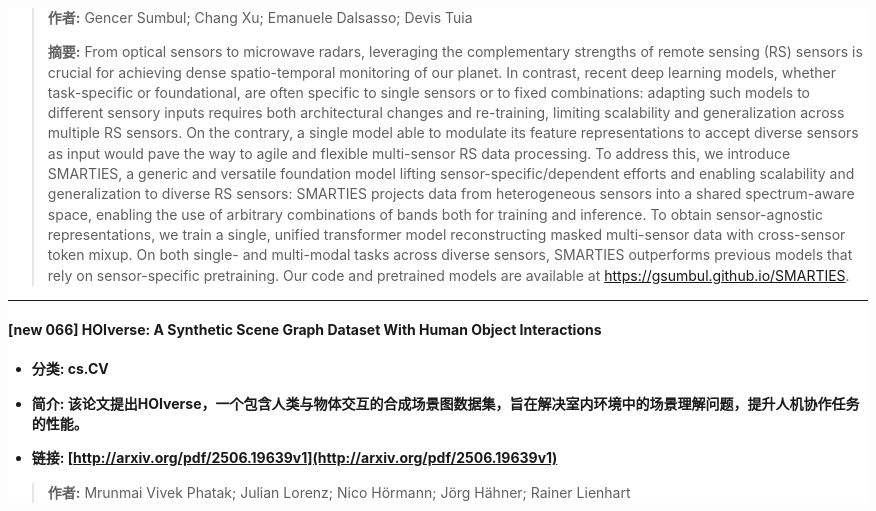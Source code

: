 > **作者:** Gencer Sumbul; Chang Xu; Emanuele Dalsasso; Devis Tuia
>
> **摘要:** From optical sensors to microwave radars, leveraging the complementary strengths of remote sensing (RS) sensors is crucial for achieving dense spatio-temporal monitoring of our planet. In contrast, recent deep learning models, whether task-specific or foundational, are often specific to single sensors or to fixed combinations: adapting such models to different sensory inputs requires both architectural changes and re-training, limiting scalability and generalization across multiple RS sensors. On the contrary, a single model able to modulate its feature representations to accept diverse sensors as input would pave the way to agile and flexible multi-sensor RS data processing. To address this, we introduce SMARTIES, a generic and versatile foundation model lifting sensor-specific/dependent efforts and enabling scalability and generalization to diverse RS sensors: SMARTIES projects data from heterogeneous sensors into a shared spectrum-aware space, enabling the use of arbitrary combinations of bands both for training and inference. To obtain sensor-agnostic representations, we train a single, unified transformer model reconstructing masked multi-sensor data with cross-sensor token mixup. On both single- and multi-modal tasks across diverse sensors, SMARTIES outperforms previous models that rely on sensor-specific pretraining. Our code and pretrained models are available at https://gsumbul.github.io/SMARTIES.
>
---
#### [new 066] HOIverse: A Synthetic Scene Graph Dataset With Human Object Interactions
- **分类: cs.CV**

- **简介: 该论文提出HOIverse，一个包含人类与物体交互的合成场景图数据集，旨在解决室内环境中的场景理解问题，提升人机协作任务的性能。**

- **链接: [http://arxiv.org/pdf/2506.19639v1](http://arxiv.org/pdf/2506.19639v1)**

> **作者:** Mrunmai Vivek Phatak; Julian Lorenz; Nico Hörmann; Jörg Hähner; Rainer Lienhart
>
